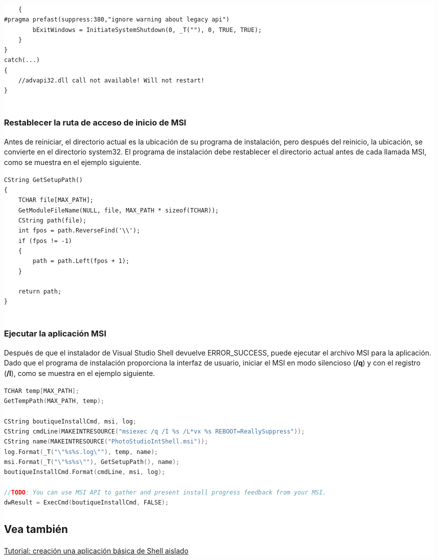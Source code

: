 ```  
    {  
#pragma prefast(suppress:380,"ignore warning about legacy api")  
        bExitWindows = InitiateSystemShutdown(0, _T(""), 0, TRUE, TRUE);  
    }  
}  
catch(...)  
{  
    //advapi32.dll call not available! Will not restart!  
}  
  
```  
  
### <a name="resetting-the-start-path-of-msi"></a>Restablecer la ruta de acceso de inicio de MSI  
 Antes de reiniciar, el directorio actual es la ubicación de su programa de instalación, pero después del reinicio, la ubicación, se convierte en el directorio system32. El programa de instalación debe restablecer el directorio actual antes de cada llamada MSI, como se muestra en el ejemplo siguiente.  
  
```  
CString GetSetupPath()  
{  
    TCHAR file[MAX_PATH];  
    GetModuleFileName(NULL, file, MAX_PATH * sizeof(TCHAR));  
    CString path(file);  
    int fpos = path.ReverseFind('\\');  
    if (fpos != -1)  
    {  
        path = path.Left(fpos + 1);  
    }  
  
    return path;  
}  
  
```  
  
### <a name="running-the-application-msi"></a>Ejecutar la aplicación MSI  
 Después de que el instalador de Visual Studio Shell devuelve ERROR_SUCCESS, puede ejecutar el archivo MSI para la aplicación. Dado que el programa de instalación proporciona la interfaz de usuario, iniciar el MSI en modo silencioso (**/q**) y con el registro (**/l**), como se muestra en el ejemplo siguiente.  
  
```cpp  
TCHAR temp[MAX_PATH];  
GetTempPath(MAX_PATH, temp);  
  
CString boutiqueInstallCmd, msi, log;  
CString cmdLine(MAKEINTRESOURCE("msiexec /q /I %s /L*vx %s REBOOT=ReallySuppress"));  
CString name(MAKEINTRESOURCE("PhotoStudioIntShell.msi"));  
log.Format(_T("\"%s%s.log\""), temp, name);  
msi.Format(_T("\"%s%s\""), GetSetupPath(), name);  
boutiqueInstallCmd.Format(cmdLine, msi, log);  
  
//TODO: You can use MSI API to gather and present install progress feedback from your MSI.  
dwResult = ExecCmd(boutiqueInstallCmd, FALSE);  
```  
  
## <a name="see-also"></a>Vea también  
 [Tutorial: creación una aplicación básica de Shell aislado](../extensibility/walkthrough-creating-a-basic-isolated-shell-application.md)